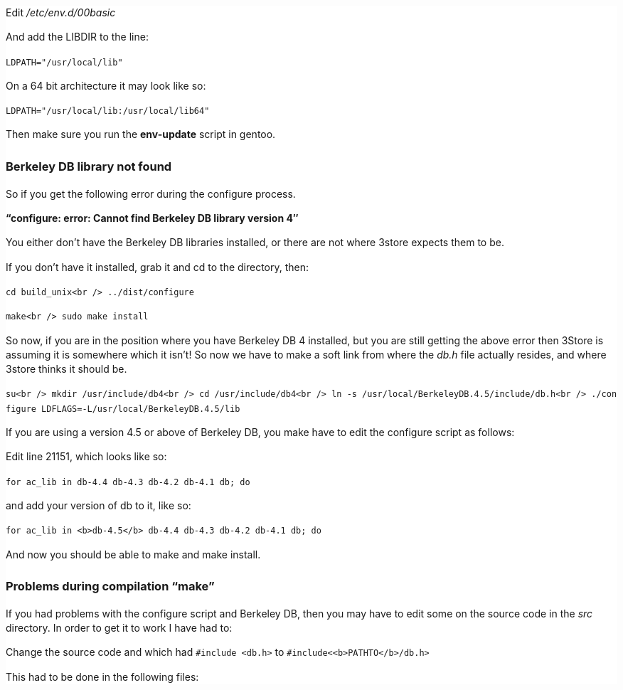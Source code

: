 Edit _/etc/env.d/00basic_

And add the LIBDIR to the line:

`LDPATH="/usr/local/lib"`

On a 64 bit architecture it may look like so:

`LDPATH="/usr/local/lib:/usr/local/lib64"`

Then make sure you run the **env-update** script in gentoo.

### Berkeley DB library not found

So if you get the following error during the configure process.

**&#8220;configure: error: Cannot find Berkeley DB library version 4&#8243;**

You either don&#8217;t have the Berkeley DB libraries installed, or there are not where 3store expects them to be.

If you don&#8217;t have it installed, grab it and cd to the directory, then:

`cd build_unix<br />
../dist/configure`

`make<br />
sudo make install`

So now, if you are in the position where you have Berkeley DB 4 installed, but you are still getting the above error then 3Store is assuming it is somewhere which it isn&#8217;t! So now we have to make a soft link from where the _db.h_ file actually resides, and where 3store thinks it should be.

`su<br />
mkdir /usr/include/db4<br />
cd /usr/include/db4<br />
ln -s /usr/local/BerkeleyDB.4.5/include/db.h<br />
./configure LDFLAGS=-L/usr/local/BerkeleyDB.4.5/lib`

If you are using a version 4.5 or above of Berkeley DB, you make have to edit the configure script as follows:

Edit line 21151, which looks like so:

`for ac_lib in db-4.4 db-4.3 db-4.2 db-4.1 db; do`

and add your version of db to it, like so:

`for ac_lib in <b>db-4.5</b> db-4.4 db-4.3 db-4.2 db-4.1 db; do`

And now you should be able to make and make install.

### Problems during compilation &#8220;make&#8221;

If you had problems with the configure script and Berkeley DB, then you may have to edit some on the source code in the _src_ directory. In order to get it to work I have had to:

Change the source code and which had `#include <db.h>` to `#include<<b>PATHTO</b>/db.h>`

This had to be done in the following files:
